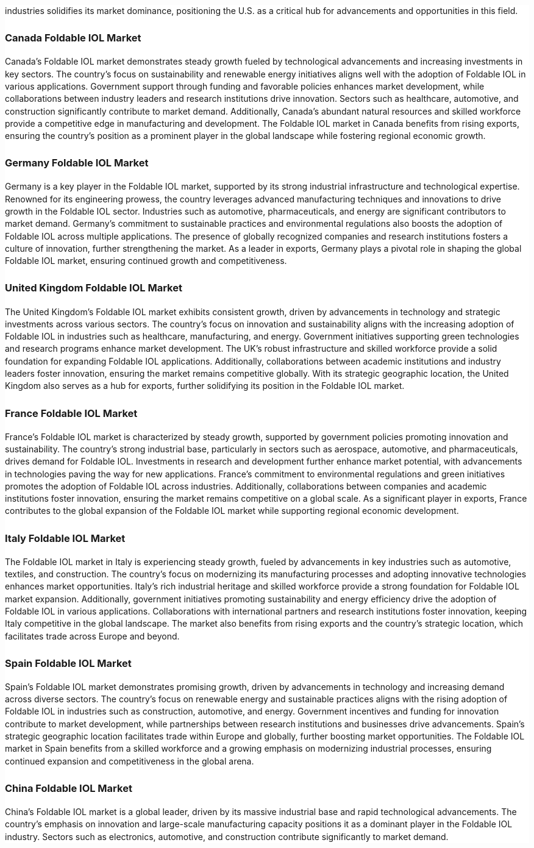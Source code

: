 industries solidifies its market dominance, positioning the U.S. as a critical hub for advancements and opportunities in this field.</p><h3>Canada Foldable IOL Market</h3><p>Canada&rsquo;s Foldable IOL market demonstrates steady growth fueled by technological advancements and increasing investments in key sectors. The country&rsquo;s focus on sustainability and renewable energy initiatives aligns well with the adoption of Foldable IOL in various applications. Government support through funding and favorable policies enhances market development, while collaborations between industry leaders and research institutions drive innovation. Sectors such as healthcare, automotive, and construction significantly contribute to market demand. Additionally, Canada&rsquo;s abundant natural resources and skilled workforce provide a competitive edge in manufacturing and development. The Foldable IOL market in Canada benefits from rising exports, ensuring the country&rsquo;s position as a prominent player in the global landscape while fostering regional economic growth.</p><h3>Germany Foldable IOL Market</h3><p>Germany is a key player in the Foldable IOL market, supported by its strong industrial infrastructure and technological expertise. Renowned for its engineering prowess, the country leverages advanced manufacturing techniques and innovations to drive growth in the Foldable IOL sector. Industries such as automotive, pharmaceuticals, and energy are significant contributors to market demand. Germany&rsquo;s commitment to sustainable practices and environmental regulations also boosts the adoption of Foldable IOL across multiple applications. The presence of globally recognized companies and research institutions fosters a culture of innovation, further strengthening the market. As a leader in exports, Germany plays a pivotal role in shaping the global Foldable IOL market, ensuring continued growth and competitiveness.</p><h3>United Kingdom Foldable IOL Market</h3><p>The United Kingdom&rsquo;s Foldable IOL market exhibits consistent growth, driven by advancements in technology and strategic investments across various sectors. The country&rsquo;s focus on innovation and sustainability aligns with the increasing adoption of Foldable IOL in industries such as healthcare, manufacturing, and energy. Government initiatives supporting green technologies and research programs enhance market development. The UK&rsquo;s robust infrastructure and skilled workforce provide a solid foundation for expanding Foldable IOL applications. Additionally, collaborations between academic institutions and industry leaders foster innovation, ensuring the market remains competitive globally. With its strategic geographic location, the United Kingdom also serves as a hub for exports, further solidifying its position in the Foldable IOL market.</p><h3>France Foldable IOL Market</h3><p>France&rsquo;s Foldable IOL market is characterized by steady growth, supported by government policies promoting innovation and sustainability. The country&rsquo;s strong industrial base, particularly in sectors such as aerospace, automotive, and pharmaceuticals, drives demand for Foldable IOL. Investments in research and development further enhance market potential, with advancements in technologies paving the way for new applications. France&rsquo;s commitment to environmental regulations and green initiatives promotes the adoption of Foldable IOL across industries. Additionally, collaborations between companies and academic institutions foster innovation, ensuring the market remains competitive on a global scale. As a significant player in exports, France contributes to the global expansion of the Foldable IOL market while supporting regional economic development.</p><h3>Italy Foldable IOL Market</h3><p>The Foldable IOL market in Italy is experiencing steady growth, fueled by advancements in key industries such as automotive, textiles, and construction. The country&rsquo;s focus on modernizing its manufacturing processes and adopting innovative technologies enhances market opportunities. Italy&rsquo;s rich industrial heritage and skilled workforce provide a strong foundation for Foldable IOL market expansion. Additionally, government initiatives promoting sustainability and energy efficiency drive the adoption of Foldable IOL in various applications. Collaborations with international partners and research institutions foster innovation, keeping Italy competitive in the global landscape. The market also benefits from rising exports and the country&rsquo;s strategic location, which facilitates trade across Europe and beyond.</p><h3>Spain Foldable IOL Market</h3><p>Spain&rsquo;s Foldable IOL market demonstrates promising growth, driven by advancements in technology and increasing demand across diverse sectors. The country&rsquo;s focus on renewable energy and sustainable practices aligns with the rising adoption of Foldable IOL in industries such as construction, automotive, and energy. Government incentives and funding for innovation contribute to market development, while partnerships between research institutions and businesses drive advancements. Spain&rsquo;s strategic geographic location facilitates trade within Europe and globally, further boosting market opportunities. The Foldable IOL market in Spain benefits from a skilled workforce and a growing emphasis on modernizing industrial processes, ensuring continued expansion and competitiveness in the global arena.</p><h3>China Foldable IOL Market</h3><p>China&rsquo;s Foldable IOL market is a global leader, driven by its massive industrial base and rapid technological advancements. The country&rsquo;s emphasis on innovation and large-scale manufacturing capacity positions it as a dominant player in the Foldable IOL industry. Sectors such as electronics, automotive, and construction contribute significantly to market demand.